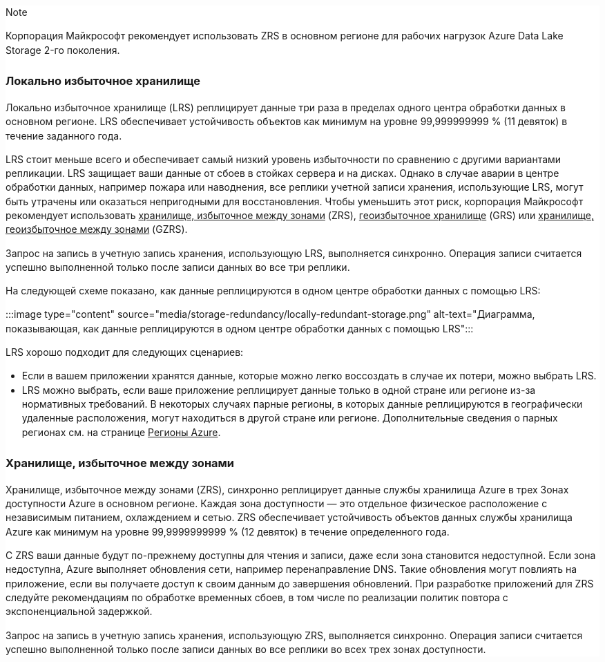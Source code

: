 > [!NOTE]
> Корпорация Майкрософт рекомендует использовать ZRS в основном регионе для рабочих нагрузок Azure Data Lake Storage 2-го поколения.

### <a name="locally-redundant-storage"></a>Локально избыточное хранилище

Локально избыточное хранилище (LRS) реплицирует данные три раза в пределах одного центра обработки данных в основном регионе. LRS обеспечивает устойчивость объектов как минимум на уровне 99,999999999 % (11 девяток) в течение заданного года.

LRS стоит меньше всего и обеспечивает самый низкий уровень избыточности по сравнению с другими вариантами репликации. LRS защищает ваши данные от сбоев в стойках сервера и на дисках. Однако в случае аварии в центре обработки данных, например пожара или наводнения, все реплики учетной записи хранения, использующие LRS, могут быть утрачены или оказаться непригодными для восстановления. Чтобы уменьшить этот риск, корпорация Майкрософт рекомендует использовать [хранилище, избыточное между зонами](#zone-redundant-storage) (ZRS), [геоизбыточное хранилище](#geo-redundant-storage) (GRS) или [хранилище, геоизбыточное между зонами](#geo-zone-redundant-storage) (GZRS).

Запрос на запись в учетную запись хранения, использующую LRS, выполняется синхронно. Операция записи считается успешно выполненной только после записи данных во все три реплики.

На следующей схеме показано, как данные реплицируются в одном центре обработки данных с помощью LRS:

:::image type="content" source="media/storage-redundancy/locally-redundant-storage.png" alt-text="Диаграмма, показывающая, как данные реплицируются в одном центре обработки данных с помощью LRS":::

LRS хорошо подходит для следующих сценариев:

- Если в вашем приложении хранятся данные, которые можно легко воссоздать в случае их потери, можно выбрать LRS.
- LRS можно выбрать, если ваше приложение реплицирует данные только в одной стране или регионе из-за нормативных требований. В некоторых случаях парные регионы, в которых данные реплицируются в географически удаленные расположения, могут находиться в другой стране или регионе. Дополнительные сведения о парных регионах см. на странице [Регионы Azure](https://azure.microsoft.com/regions/).

### <a name="zone-redundant-storage"></a>Хранилище, избыточное между зонами

Хранилище, избыточное между зонами (ZRS), синхронно реплицирует данные службы хранилища Azure в трех Зонах доступности Azure в основном регионе. Каждая зона доступности — это отдельное физическое расположение с независимым питанием, охлаждением и сетью. ZRS обеспечивает устойчивость объектов данных службы хранилища Azure как минимум на уровне 99,9999999999 % (12 девяток) в течение определенного года.

С ZRS ваши данные будут по-прежнему доступны для чтения и записи, даже если зона становится недоступной. Если зона недоступна, Azure выполняет обновления сети, например перенаправление DNS. Такие обновления могут повлиять на приложение, если вы получаете доступ к своим данным до завершения обновлений. При разработке приложений для ZRS следуйте рекомендациям по обработке временных сбоев, в том числе по реализации политик повтора с экспоненциальной задержкой.

Запрос на запись в учетную запись хранения, использующую ZRS, выполняется синхронно. Операция записи считается успешно выполненной только после записи данных во все реплики во всех трех зонах доступности.
